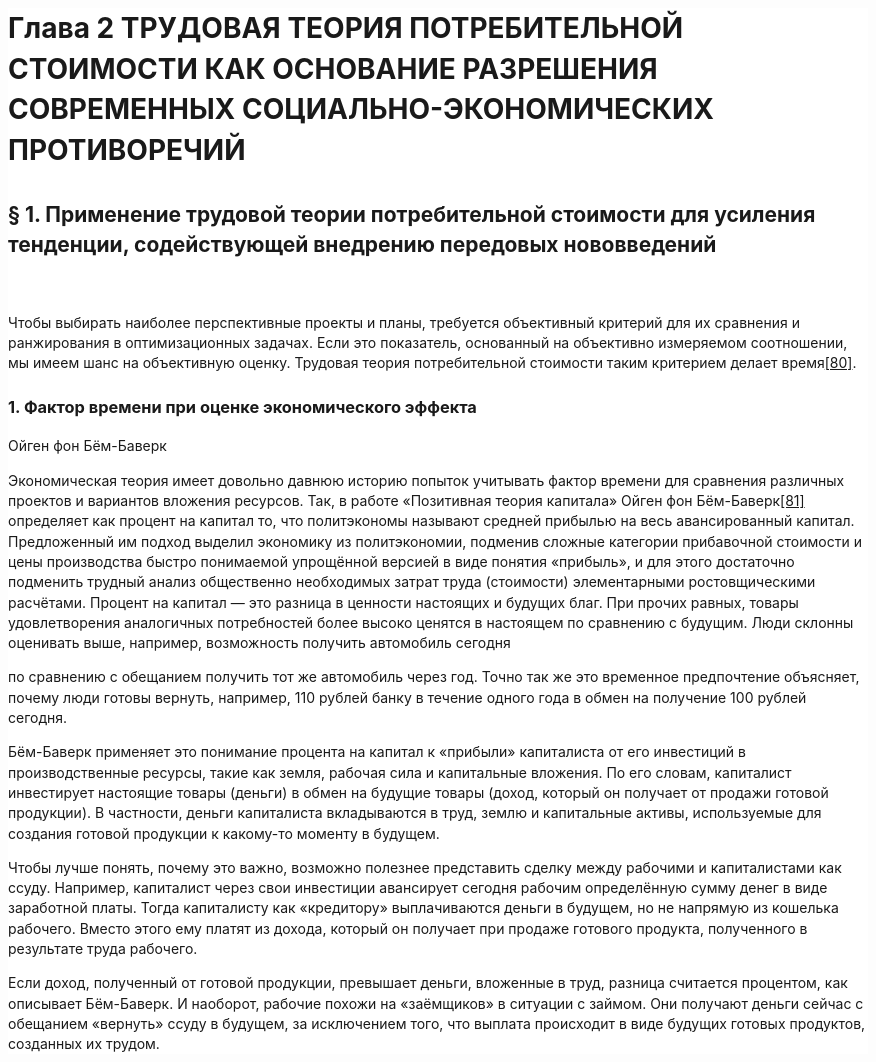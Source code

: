 # Глава 2 ТРУДОВАЯ ТЕОРИЯ ПОТРЕБИТЕЛЬНОЙ СТОИМОСТИ КАК ОСНОВАНИЕ РАЗРЕШЕНИЯ СОВРЕМЕННЫХ СОЦИАЛЬНО-ЭКОНОМИЧЕСКИХ ПРОТИВОРЕЧИЙ

## § 1. Применение трудовой теории потребительной стоимости для усиления тенденции, содействующей внедрению передовых нововведений

 

Чтобы выбирать наиболее перспективные проекты и планы, требуется объективный критерий для их сравнения и ранжирования в оптимизационных задачах. Если это показатель, основанный на объективно измеряемом соотношении, мы имеем шанс на объективную оценку. Трудовая теория потребительной стоимости таким критерием делает время[[80]](#80 "Заметим, что наряду с длительностью и массой это один из трёх основных показателей в классической физике. Но в отличие от них позволяет отражать изменения, в том числе развитие. Так что это естественный критерий, позволяющий целостно понимать и управлять").

### 1. Фактор времени при оценке экономического эффекта

  
  

Ойген фон Бём-Баверк

  
  

Экономическая теория имеет довольно давнюю историю попыток учитывать фактор времени для сравнения различных проектов и вариантов вложения ресурсов. Так, в работе «Позитивная теория капитала» Ойген фон Бём-Баверк[[81]](#81 "Бём-Баверк О. фон. Позитивная теория капитала. 1891.") определяет как процент на капитал то, что политэкономы называют средней прибылью на весь авансированный капитал. Предложенный им подход выделил экономику из политэкономии, подменив сложные категории прибавочной стоимости и цены производства быстро понимаемой упрощённой версией в виде понятия «прибыль», и для этого достаточно подменить трудный анализ общественно необходимых затрат труда (стоимости) элементарными ростовщическими расчётами. Процент на капитал — это разница в ценности настоящих и будущих благ. При прочих равных, товары удовлетворения аналогичных потребностей более высоко ценятся в настоящем по сравнению с будущим. Люди склонны оценивать выше, например, возможность получить автомобиль сегодня

по сравнению с обещанием получить тот же автомобиль через год. Точно так же это временное предпочтение объясняет, почему люди готовы вернуть, например, 110 рублей банку в течение одного года в обмен на получение 100 рублей сегодня.

Бём-Баверк применяет это понимание процента на капитал к «прибыли» капиталиста от его инвестиций в производственные ресурсы, такие как земля, рабочая сила и капитальные вложения. По его словам, капиталист инвестирует настоящие товары (деньги) в обмен на будущие товары (доход, который он получает от продажи готовой продукции). В частности, деньги капиталиста вкладываются в труд, землю и капитальные активы, используемые для создания готовой продукции к какому-то моменту в будущем.

Чтобы лучше понять, почему это важно, возможно полезнее представить сделку между рабочими и капиталистами как ссуду. Например, капиталист через свои инвестиции авансирует сегодня рабочим определённую сумму денег в виде заработной платы. Тогда капиталисту как «кредитору» выплачиваются деньги в будущем, но не напрямую из кошелька рабочего. Вместо этого ему платят из дохода, который он получает при продаже готового продукта, полученного в результате труда рабочего.

Если доход, полученный от готовой продукции, превышает деньги, вложенные в труд, разница считается процентом, как описывает Бём-Баверк. И наоборот, рабочие похожи на «заёмщиков» в ситуации с займом. Они получают деньги сейчас с обещанием «вернуть» ссуду в будущем, за исключением того, что выплата происходит в виде будущих готовых продуктов, созданных их трудом.
